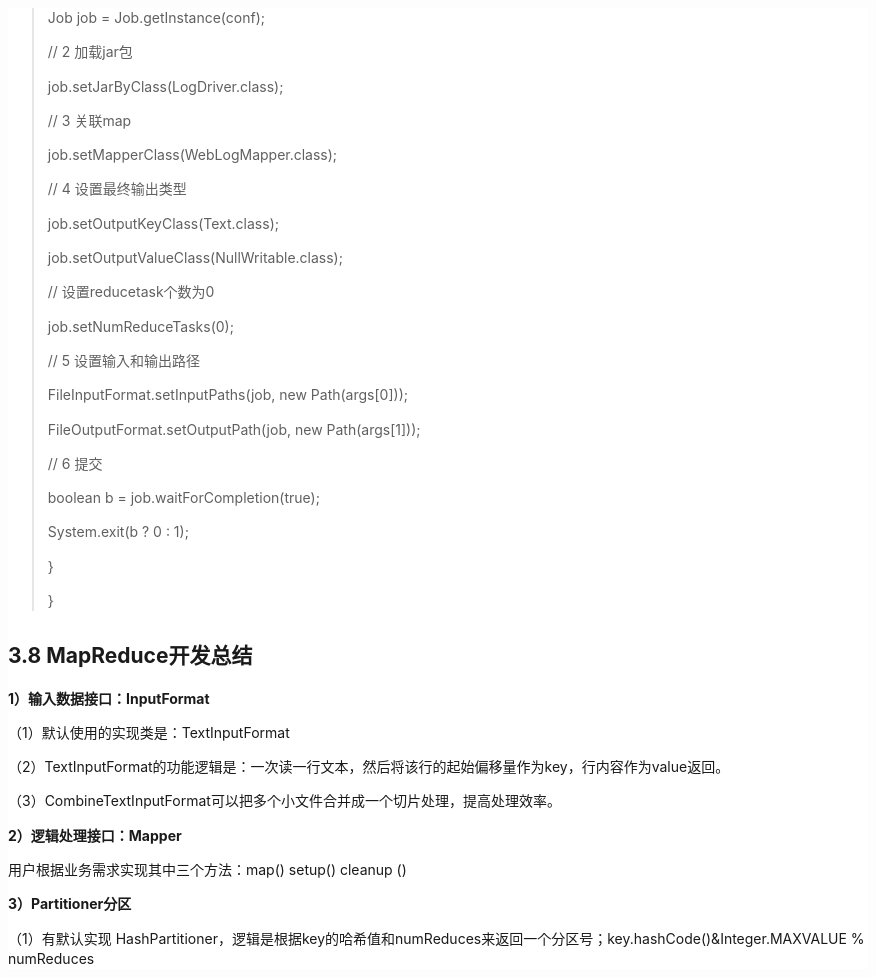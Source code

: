 > Job job = Job.getInstance(conf);
>
> // 2 加载jar包
>
> job.setJarByClass(LogDriver.class);
>
> // 3 关联map
>
> job.setMapperClass(WebLogMapper.class);
>
> // 4 设置最终输出类型
>
> job.setOutputKeyClass(Text.class);
>
> job.setOutputValueClass(NullWritable.class);
>
> // 设置reducetask个数为0
>
> job.setNumReduceTasks(0);
>
> // 5 设置输入和输出路径
>
> FileInputFormat.setInputPaths(job, new Path(args\[0\]));
>
> FileOutputFormat.setOutputPath(job, new Path(args\[1\]));
>
> // 6 提交
>
> boolean b = job.waitForCompletion(true);
>
> System.exit(b ? 0 : 1);
>
> }
>
> }

## 3.8 MapReduce开发总结

**1）输入数据接口：InputFormat**

（1）默认使用的实现类是：TextInputFormat

（2）TextInputFormat的功能逻辑是：一次读一行文本，然后将该行的起始偏移量作为key，行内容作为value返回。

（3）CombineTextInputFormat可以把多个小文件合并成一个切片处理，提高处理效率。

**2）逻辑处理接口：Mapper**

用户根据业务需求实现其中三个方法：map() setup() cleanup ()

**3）Partitioner分区**

（1）有默认实现
HashPartitioner，逻辑是根据key的哈希值和numReduces来返回一个分区号；key.hashCode()&Integer.MAXVALUE
% numReduces
